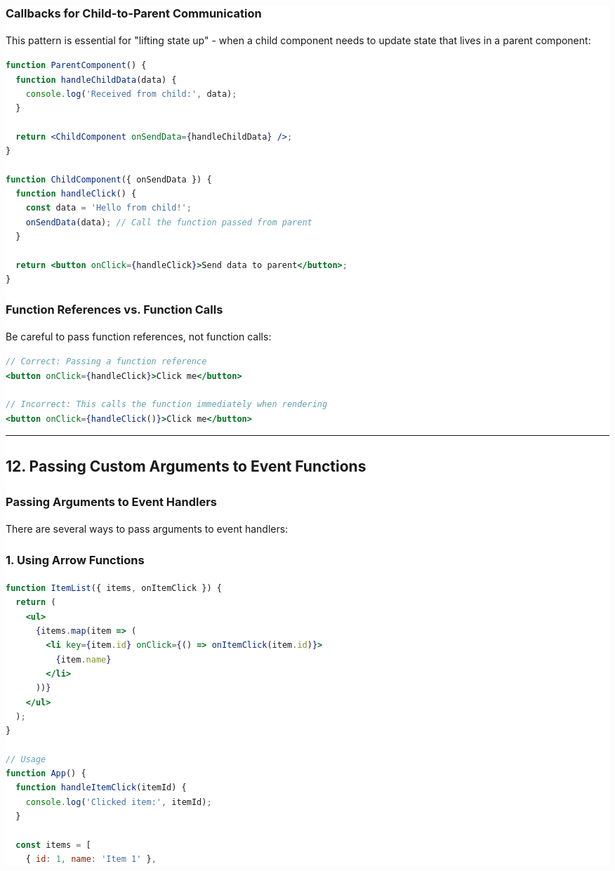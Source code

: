 ### Callbacks for Child-to-Parent Communication
This pattern is essential for "lifting state up" - when a child component needs to update state that lives in a parent component:

```jsx
function ParentComponent() {
  function handleChildData(data) {
    console.log('Received from child:', data);
  }

  return <ChildComponent onSendData={handleChildData} />;
}

function ChildComponent({ onSendData }) {
  function handleClick() {
    const data = 'Hello from child!';
    onSendData(data); // Call the function passed from parent
  }

  return <button onClick={handleClick}>Send data to parent</button>;
}
```

### Function References vs. Function Calls
Be careful to pass function references, not function calls:

```jsx
// Correct: Passing a function reference
<button onClick={handleClick}>Click me</button>

// Incorrect: This calls the function immediately when rendering
<button onClick={handleClick()}>Click me</button>
```

---

<a id="passing-custom-arguments-to-event-fn"></a>
## 12. Passing Custom Arguments to Event Functions

### Passing Arguments to Event Handlers
There are several ways to pass arguments to event handlers:

### 1. Using Arrow Functions
```jsx
function ItemList({ items, onItemClick }) {
  return (
    <ul>
      {items.map(item => (
        <li key={item.id} onClick={() => onItemClick(item.id)}>
          {item.name}
        </li>
      ))}
    </ul>
  );
}

// Usage
function App() {
  function handleItemClick(itemId) {
    console.log('Clicked item:', itemId);
  }

  const items = [
    { id: 1, name: 'Item 1' },
```